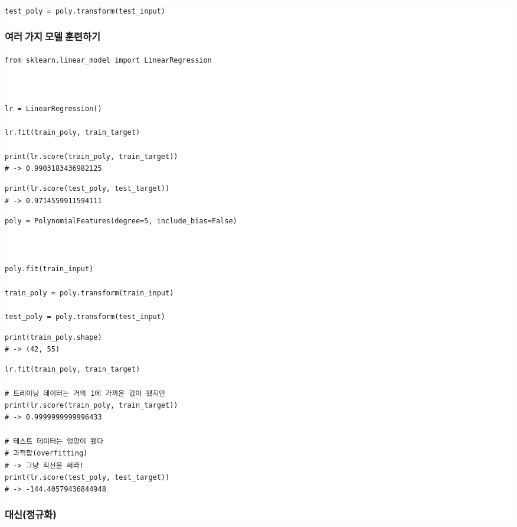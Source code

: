 ```
test_poly = poly.transform(test_input)
```

### 여러 가지 모델 훈련하기

```
from sklearn.linear_model import LinearRegression



lr = LinearRegression()

lr.fit(train_poly, train_target)

print(lr.score(train_poly, train_target))
# -> 0.9903183436982125
```

```
print(lr.score(test_poly, test_target))
# -> 0.9714559911594111
```

```
poly = PolynomialFeatures(degree=5, include_bias=False)



poly.fit(train_input)

train_poly = poly.transform(train_input)

test_poly = poly.transform(test_input)
```

```
print(train_poly.shape)
# -> (42, 55)
```

```
lr.fit(train_poly, train_target)

# 트레이닝 데이터는 거의 1에 가까운 값이 됐지만
print(lr.score(train_poly, train_target))
# -> 0.9999999999996433

# 테스트 데이터는 엉망이 됐다
# 과적합(overfitting)
# -> 그냥 직선을 써라!
print(lr.score(test_poly, test_target))
# -> -144.40579436844948
```

### 대신(정규화)
